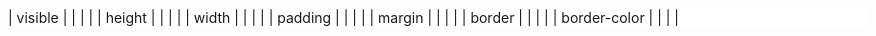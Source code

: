 | visible                                                                     |                                                                                                                                                                                                                                                                                                                                                                                                                                                                                                                 |                                                                                                                                                                                                                                                               |     |
| height                                                                      |                                                                                                                                                                                                                                                                                                                                                                                                                                                                                                                 |                                                                                                                                                                                                                                                               |     |
| width                                                                       |                                                                                                                                                                                                                                                                                                                                                                                                                                                                                                                 |                                                                                                                                                                                                                                                               |     |
| padding                                                                     |                                                                                                                                                                                                                                                                                                                                                                                                                                                                                                                 |                                                                                                                                                                                                                                                               |     |
| margin                                                                      |                                                                                                                                                                                                                                                                                                                                                                                                                                                                                                                 |                                                                                                                                                                                                                                                               |     |
| border                                                                      |                                                                                                                                                                                                                                                                                                                                                                                                                                                                                                                 |                                                                                                                                                                                                                                                               |     |
| border-color                                                                |                                                                                                                                                                                                                                                                                                                                                                                                                                                                                                                 |                                                                                                                                                                                                                                                               |     |